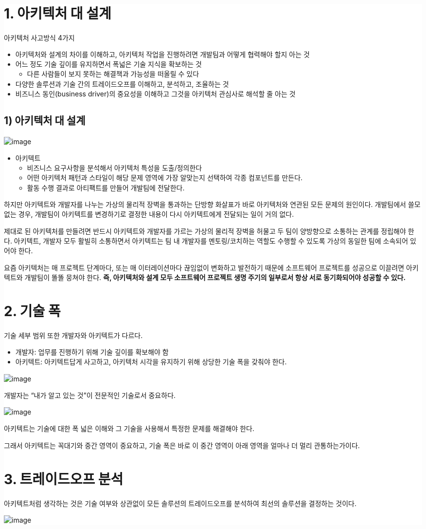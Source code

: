 # 1. 아키텍처 대 설계

아키텍처 사고방식 4가지

- 아키텍처와 설계의 차이를 이해하고, 아키텍처 작업을 진행하려면 개발팀과 어떻게 협력해야 할지 아는 것
- 어느 정도 기술 깊이를 유지하면서 폭넓은 기술 지식을 확보하는 것
    - 다른 사람들이 보지 못하는 해결책과 가능성을 떠올릴 수 있다
- 다양한 솔루션과 기술 간의 트레이드오프를 이해하고, 분석하고, 조율하는 것
- 비즈니스 동인(business driver)의 중요성을 이해하고 그것을 아키텍처 관심사로 해석할 줄 아는 것

## 1) 아키텍처 대 설계

<img width="1177" height="618" alt="image" src="https://github.com/user-attachments/assets/5cec1998-6e12-422e-a747-42e51075992c" />


- 아키텍트
    - 비즈니스 요구사항을 분석해서 아키텍처 특성을 도출/정의한다
    - 어떤 아키텍처 패턴과 스타일이 해당 문제 영역에 가장 알맞는지 선택하여 각종 컴포넌트를 만든다.
    - 활동 수행 결과로 아티팩트를 만들어 개발팀에 전달한다.

하지만 아키텍트와 개발자를 나누는 가상의 물리적 장벽을 통과하는 단방향 화살표가 바로 아키텍처와 연관된 모든 문제의 원인이다. 개발팀에서 쓸모 없는 경우, 개발팀이 아키텍트를 변경하기로 결정한 내용이 다시 아키텍트에게 전달되는 일이 거의 없다.

제대로 된 아키텍처를 만들려면 반드시 아키텍트와 개발자를 가르는 가상의 물리적 장벽을 허물고 두 팀이 양방향으로 소통하는 관계를 정립해야 한다. 아키텍트, 개발자 모두 활빌히 소통하면서 아키텍트는 팀 내 개발자를 멘토링/코치하는 역할도 수행할 수 있도록 가상의 동일한 팀에 소속되어 있어야 한다.

요즘 아키텍처는 매 프로젝트 단계마다, 또는 매 이터레이션마다 끊임없이 변화하고 발전하기 때문에 소프트웨어 프로젝트를 성공으로 이끌려면 아키텍트와 개발팀이 똘똘 뭉쳐야 한다. **즉, 아키텍처와 설계 모두 소프트웨어 프로젝트 생명 주기의 일부로서 항상 서로 동기화되어야 성공할 수 있다.**

# 2. 기술 폭

기술 세부 범위 또한 개발자와 아키텍트가 다르다.

- 개발자: 업무를 진행하기 위해 기술 깊이를 확보해야 함
- 아키텍트: 아키텍트답게 사고하고, 아키텍처 시각을 유지하기 위해 상당한 기술 폭을 갖춰야 한다.

<img width="1018" height="711" alt="image" src="https://github.com/user-attachments/assets/0bf86c90-3ad6-47d8-a629-fa3c5192248a" />


개발자는 “내가 알고 있는 것”이 전문적인 기술로서 중요하다.

<img width="929" height="862" alt="image" src="https://github.com/user-attachments/assets/dfe0d348-1ecd-475b-b09d-07c615defa87" />


아키텍트는 기술에 대한 폭 넓은 이해와 그 기술을 사용해서 특정한 문제를 해결해야 한다.

그래서 아키텍트는 꼭대기와 중간 영역이 중요하고, 기술 폭은 바로 이 중간 영역이 아래 영역을 얼마나 더 멀리 관통하는가이다.

# 3. 트레이드오프 분석

아키텍트처럼 생각하는 것은 기술 여부와 상관없이 모든 솔루션의 트레이드오프를 분석하여 최선의 솔루션을 결정하는 것이다.

<img width="942" height="1009" alt="image" src="https://github.com/user-attachments/assets/4ce4a73c-3e15-4f6e-a0c7-4476160e1e65" />
